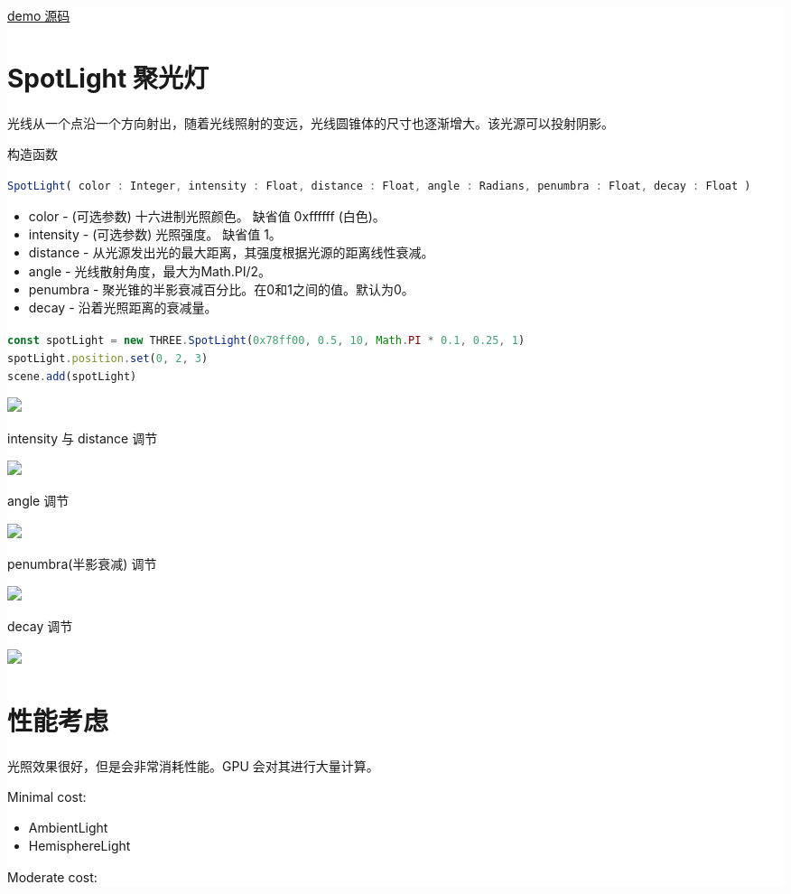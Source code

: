 [demo 源码](https://github.com/Gaohaoyang/threeJourney/tree/main/src/15-lights)

# SpotLight 聚光灯

光线从一个点沿一个方向射出，随着光线照射的变远，光线圆锥体的尺寸也逐渐增大。该光源可以投射阴影。

构造函数

```js
SpotLight( color : Integer, intensity : Float, distance : Float, angle : Radians, penumbra : Float, decay : Float )
```

- color - (可选参数) 十六进制光照颜色。 缺省值 0xffffff (白色)。
- intensity - (可选参数) 光照强度。 缺省值 1。
- distance - 从光源发出光的最大距离，其强度根据光源的距离线性衰减。
- angle - 光线散射角度，最大为Math.PI/2。
- penumbra - 聚光锥的半影衰减百分比。在0和1之间的值。默认为0。
- decay - 沿着光照距离的衰减量。

```js
const spotLight = new THREE.SpotLight(0x78ff00, 0.5, 10, Math.PI * 0.1, 0.25, 1)
spotLight.position.set(0, 2, 3)
scene.add(spotLight)
```

![](https://gw.alicdn.com/imgextra/i4/O1CN01KFCbUY1fhS4b5cuaK_!!6000000004038-2-tps-1129-617.png)

intensity 与 distance 调节

![](https://gw.alicdn.com/imgextra/i3/O1CN01ivo6q81QGgh9aBaS4_!!6000000001949-1-tps-1124-616.gif)

angle 调节

![](https://gw.alicdn.com/imgextra/i1/O1CN0192v2rP28ah5bpWI6d_!!6000000007949-1-tps-1124-616.gif)

penumbra(半影衰减) 调节

![](https://gw.alicdn.com/imgextra/i3/O1CN01YGvXhl1hnWYQ3Vm1u_!!6000000004322-1-tps-1124-616.gif)

decay 调节

![](https://gw.alicdn.com/imgextra/i4/O1CN01KMpoUF20pnDhvSSGD_!!6000000006899-1-tps-1124-616.gif)

# 性能考虑

光照效果很好，但是会非常消耗性能。GPU 会对其进行大量计算。

Minimal cost:

- AmbientLight
- HemisphereLight

Moderate cost:
